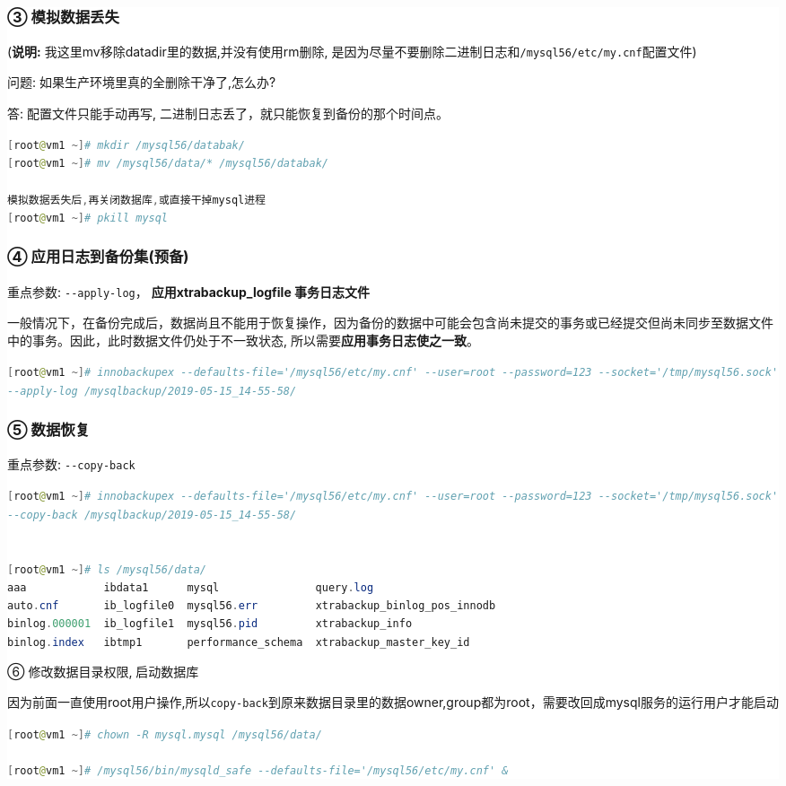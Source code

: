 

### ③ 模拟数据丢失

(**说明:** 我这里mv移除datadir里的数据,并没有使用rm删除, 是因为尽量不要删除二进制日志和`/mysql56/etc/my.cnf`配置文件)

问题: 如果生产环境里真的全删除干净了,怎么办?

答: 配置文件只能手动再写, 二进制日志丢了，就只能恢复到备份的那个时间点。

~~~powershell
[root@vm1 ~]# mkdir /mysql56/databak/
[root@vm1 ~]# mv /mysql56/data/* /mysql56/databak/

模拟数据丢失后,再关闭数据库,或直接干掉mysql进程
[root@vm1 ~]# pkill mysql
~~~

### ④ 应用日志到备份集(预备)

重点参数: `--apply-log`，  **应用xtrabackup_logfile 事务日志文件**

一般情况下，在备份完成后，数据尚且不能用于恢复操作，因为备份的数据中可能会包含尚未提交的事务或已经提交但尚未同步至数据文件中的事务。因此，此时数据文件仍处于不一致状态, 所以需要**应用事务日志使之一致**。

~~~powershell
[root@vm1 ~]# innobackupex --defaults-file='/mysql56/etc/my.cnf' --user=root --password=123 --socket='/tmp/mysql56.sock' --apply-log /mysqlbackup/2019-05-15_14-55-58/
~~~

### ⑤ 数据恢复

重点参数: `--copy-back`

~~~powershell
[root@vm1 ~]# innobackupex --defaults-file='/mysql56/etc/my.cnf' --user=root --password=123 --socket='/tmp/mysql56.sock' --copy-back /mysqlbackup/2019-05-15_14-55-58/


[root@vm1 ~]# ls /mysql56/data/
aaa            ibdata1      mysql               query.log
auto.cnf       ib_logfile0  mysql56.err         xtrabackup_binlog_pos_innodb
binlog.000001  ib_logfile1  mysql56.pid         xtrabackup_info
binlog.index   ibtmp1       performance_schema  xtrabackup_master_key_id

~~~

⑥ 修改数据目录权限, 启动数据库

因为前面一直使用root用户操作,所以`copy-back`到原来数据目录里的数据owner,group都为root，需要改回成mysql服务的运行用户才能启动

~~~powershell
[root@vm1 ~]# chown -R mysql.mysql /mysql56/data/

[root@vm1 ~]# /mysql56/bin/mysqld_safe --defaults-file='/mysql56/etc/my.cnf' &

~~~

